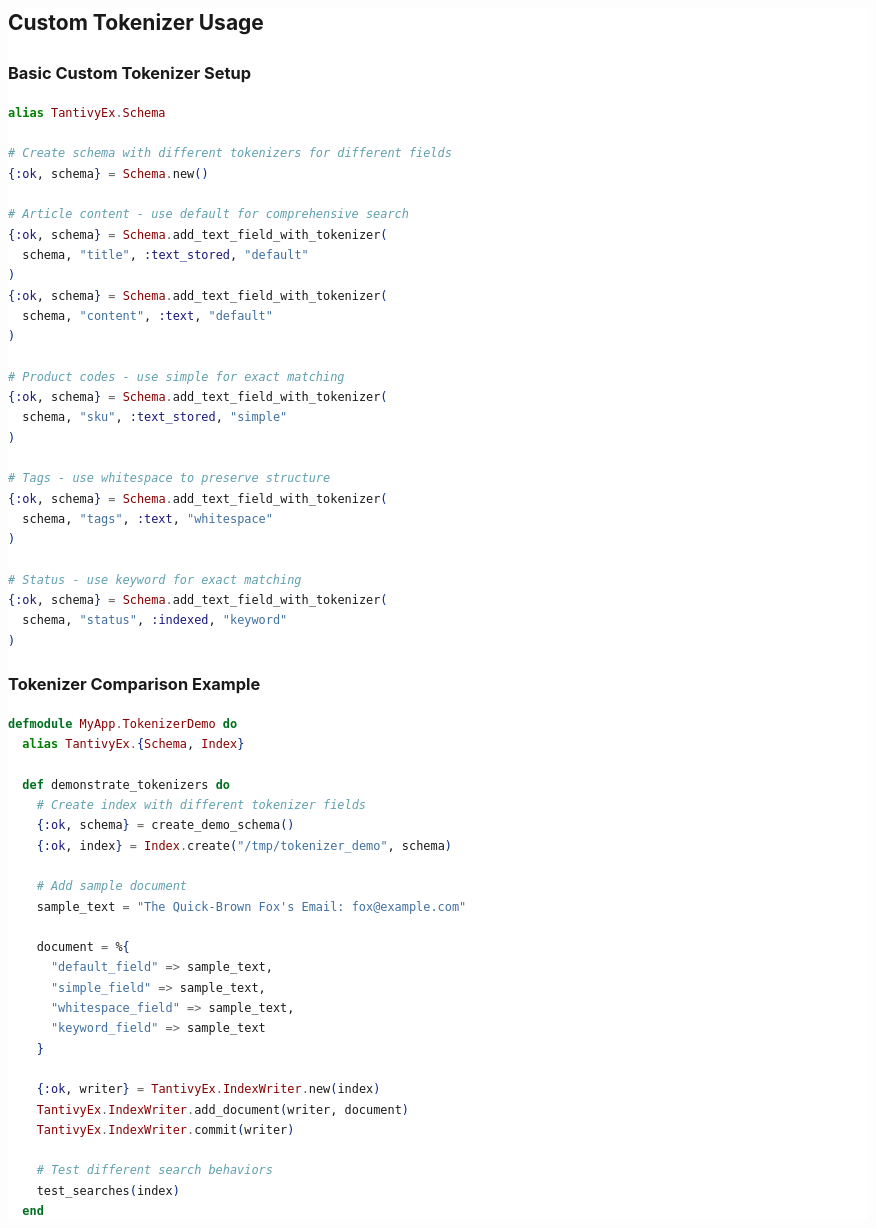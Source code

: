 ## Custom Tokenizer Usage

### Basic Custom Tokenizer Setup

```elixir
alias TantivyEx.Schema

# Create schema with different tokenizers for different fields
{:ok, schema} = Schema.new()

# Article content - use default for comprehensive search
{:ok, schema} = Schema.add_text_field_with_tokenizer(
  schema, "title", :text_stored, "default"
)
{:ok, schema} = Schema.add_text_field_with_tokenizer(
  schema, "content", :text, "default"
)

# Product codes - use simple for exact matching
{:ok, schema} = Schema.add_text_field_with_tokenizer(
  schema, "sku", :text_stored, "simple"
)

# Tags - use whitespace to preserve structure
{:ok, schema} = Schema.add_text_field_with_tokenizer(
  schema, "tags", :text, "whitespace"
)

# Status - use keyword for exact matching
{:ok, schema} = Schema.add_text_field_with_tokenizer(
  schema, "status", :indexed, "keyword"
)
```

### Tokenizer Comparison Example

```elixir
defmodule MyApp.TokenizerDemo do
  alias TantivyEx.{Schema, Index}

  def demonstrate_tokenizers do
    # Create index with different tokenizer fields
    {:ok, schema} = create_demo_schema()
    {:ok, index} = Index.create("/tmp/tokenizer_demo", schema)

    # Add sample document
    sample_text = "The Quick-Brown Fox's Email: fox@example.com"

    document = %{
      "default_field" => sample_text,
      "simple_field" => sample_text,
      "whitespace_field" => sample_text,
      "keyword_field" => sample_text
    }

    {:ok, writer} = TantivyEx.IndexWriter.new(index)
    TantivyEx.IndexWriter.add_document(writer, document)
    TantivyEx.IndexWriter.commit(writer)

    # Test different search behaviors
    test_searches(index)
  end

```